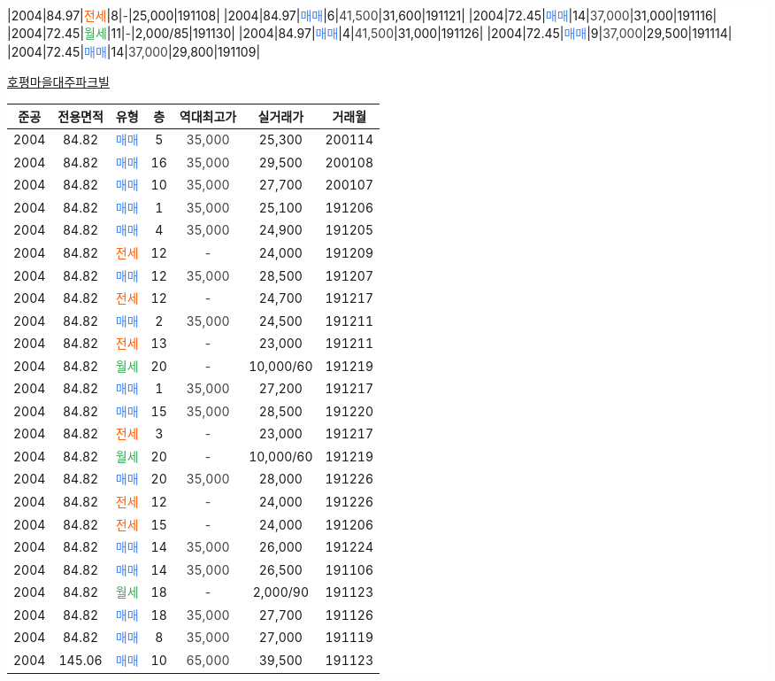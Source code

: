 |2004|84.97|<span style="color:#ff5a00">전세</span>|8|<span style="color:#444444">-</span>|25,000|191108|
|2004|84.97|<span style="color:#4285f3">매매</span>|6|<span style="color:#444444">41,500</span>|31,600|191121|
|2004|72.45|<span style="color:#4285f3">매매</span>|14|<span style="color:#444444">37,000</span>|31,000|191116|
|2004|72.45|<span style="color:#34a853">월세</span>|11|<span style="color:#444444">-</span>|2,000/85|191130|
|2004|84.97|<span style="color:#4285f3">매매</span>|4|<span style="color:#444444">41,500</span>|31,000|191126|
|2004|72.45|<span style="color:#4285f3">매매</span>|9|<span style="color:#444444">37,000</span>|29,500|191114|
|2004|72.45|<span style="color:#4285f3">매매</span>|14|<span style="color:#444444">37,000</span>|29,800|191109|

[호평마을대주파크빌](https://search.naver.com/search.naver?query=%EA%B2%BD%EA%B8%B0%EB%8F%84+%EB%82%A8%EC%96%91%EC%A3%BC%EC%8B%9C+%ED%98%B8%ED%8F%89%EB%8F%99+%ED%98%B8%ED%8F%89%EB%A7%88%EC%9D%84%EB%8C%80%EC%A3%BC%ED%8C%8C%ED%81%AC%EB%B9%8C)

|준공|전용면적|유형|층|역대최고가|실거래가|거래월|
|:---:|:---:|:---:|:---:|:---:|:---:|:---:|
|2004|84.82|<span style="color:#4285f3">매매</span>|5|<span style="color:#444444">35,000</span>|25,300|200114|
|2004|84.82|<span style="color:#4285f3">매매</span>|16|<span style="color:#444444">35,000</span>|29,500|200108|
|2004|84.82|<span style="color:#4285f3">매매</span>|10|<span style="color:#444444">35,000</span>|27,700|200107|
|2004|84.82|<span style="color:#4285f3">매매</span>|1|<span style="color:#444444">35,000</span>|25,100|191206|
|2004|84.82|<span style="color:#4285f3">매매</span>|4|<span style="color:#444444">35,000</span>|24,900|191205|
|2004|84.82|<span style="color:#ff5a00">전세</span>|12|<span style="color:#444444">-</span>|24,000|191209|
|2004|84.82|<span style="color:#4285f3">매매</span>|12|<span style="color:#444444">35,000</span>|28,500|191207|
|2004|84.82|<span style="color:#ff5a00">전세</span>|12|<span style="color:#444444">-</span>|24,700|191217|
|2004|84.82|<span style="color:#4285f3">매매</span>|2|<span style="color:#444444">35,000</span>|24,500|191211|
|2004|84.82|<span style="color:#ff5a00">전세</span>|13|<span style="color:#444444">-</span>|23,000|191211|
|2004|84.82|<span style="color:#34a853">월세</span>|20|<span style="color:#444444">-</span>|10,000/60|191219|
|2004|84.82|<span style="color:#4285f3">매매</span>|1|<span style="color:#444444">35,000</span>|27,200|191217|
|2004|84.82|<span style="color:#4285f3">매매</span>|15|<span style="color:#444444">35,000</span>|28,500|191220|
|2004|84.82|<span style="color:#ff5a00">전세</span>|3|<span style="color:#444444">-</span>|23,000|191217|
|2004|84.82|<span style="color:#34a853">월세</span>|20|<span style="color:#444444">-</span>|10,000/60|191219|
|2004|84.82|<span style="color:#4285f3">매매</span>|20|<span style="color:#444444">35,000</span>|28,000|191226|
|2004|84.82|<span style="color:#ff5a00">전세</span>|12|<span style="color:#444444">-</span>|24,000|191226|
|2004|84.82|<span style="color:#ff5a00">전세</span>|15|<span style="color:#444444">-</span>|24,000|191206|
|2004|84.82|<span style="color:#4285f3">매매</span>|14|<span style="color:#444444">35,000</span>|26,000|191224|
|2004|84.82|<span style="color:#4285f3">매매</span>|14|<span style="color:#444444">35,000</span>|26,500|191106|
|2004|84.82|<span style="color:#34a853">월세</span>|18|<span style="color:#444444">-</span>|2,000/90|191123|
|2004|84.82|<span style="color:#4285f3">매매</span>|18|<span style="color:#444444">35,000</span>|27,700|191126|
|2004|84.82|<span style="color:#4285f3">매매</span>|8|<span style="color:#444444">35,000</span>|27,000|191119|
|2004|145.06|<span style="color:#4285f3">매매</span>|10|<span style="color:#444444">65,000</span>|39,500|191123|

